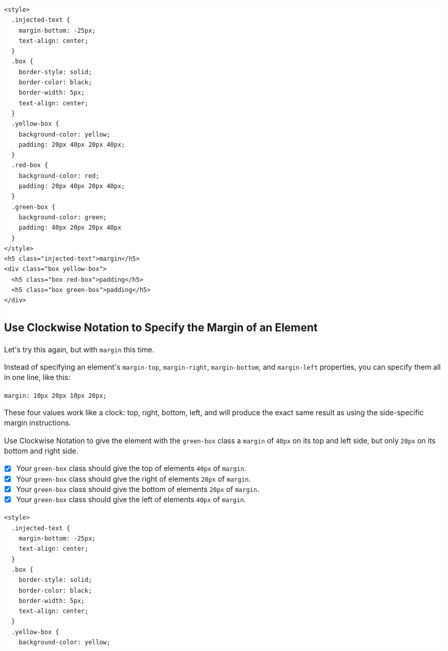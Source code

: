 ```
<style>
  .injected-text {
    margin-bottom: -25px;
    text-align: center;
  }
  .box {
    border-style: solid;
    border-color: black;
    border-width: 5px;
    text-align: center;
  }
  .yellow-box {
    background-color: yellow;
    padding: 20px 40px 20px 40px;
  }
  .red-box {
    background-color: red;
    padding: 20px 40px 20px 40px;
  }
  .green-box {
    background-color: green;
    padding: 40px 20px 20px 40px
  }
</style>
<h5 class="injected-text">margin</h5>
<div class="box yellow-box">
  <h5 class="box red-box">padding</h5>
  <h5 class="box green-box">padding</h5>
</div>
```


## Use Clockwise Notation to Specify the Margin of an Element 
Let's try this again, but with `margin` this time.

Instead of specifying an element's `margin-top`, `margin-right`, `margin-bottom`, and `margin-left` properties, you can specify them all in one line, like this:

`margin: 10px 20px 10px 20px;`

These four values work like a clock: top, right, bottom, left, and will produce the exact same result as using the side-specific margin instructions.

Use Clockwise Notation to give the element with the `green-box` class a `margin` of `40px` on its top and left side, but only `20px` on its bottom and right side.

- [x] Your `green-box` class should give the top of elements `40px` of `margin`.
- [x] Your `green-box` class should give the right of elements `20px` of `margin`.
- [x] Your `green-box` class should give the bottom of elements `20px` of `margin`.
- [x] Your `green-box` class should give the left of elements `40px` of `margin`.

```
<style>
  .injected-text {
    margin-bottom: -25px;
    text-align: center;
  }
  .box {
    border-style: solid;
    border-color: black;
    border-width: 5px;
    text-align: center;
  }
  .yellow-box {
    background-color: yellow;
```